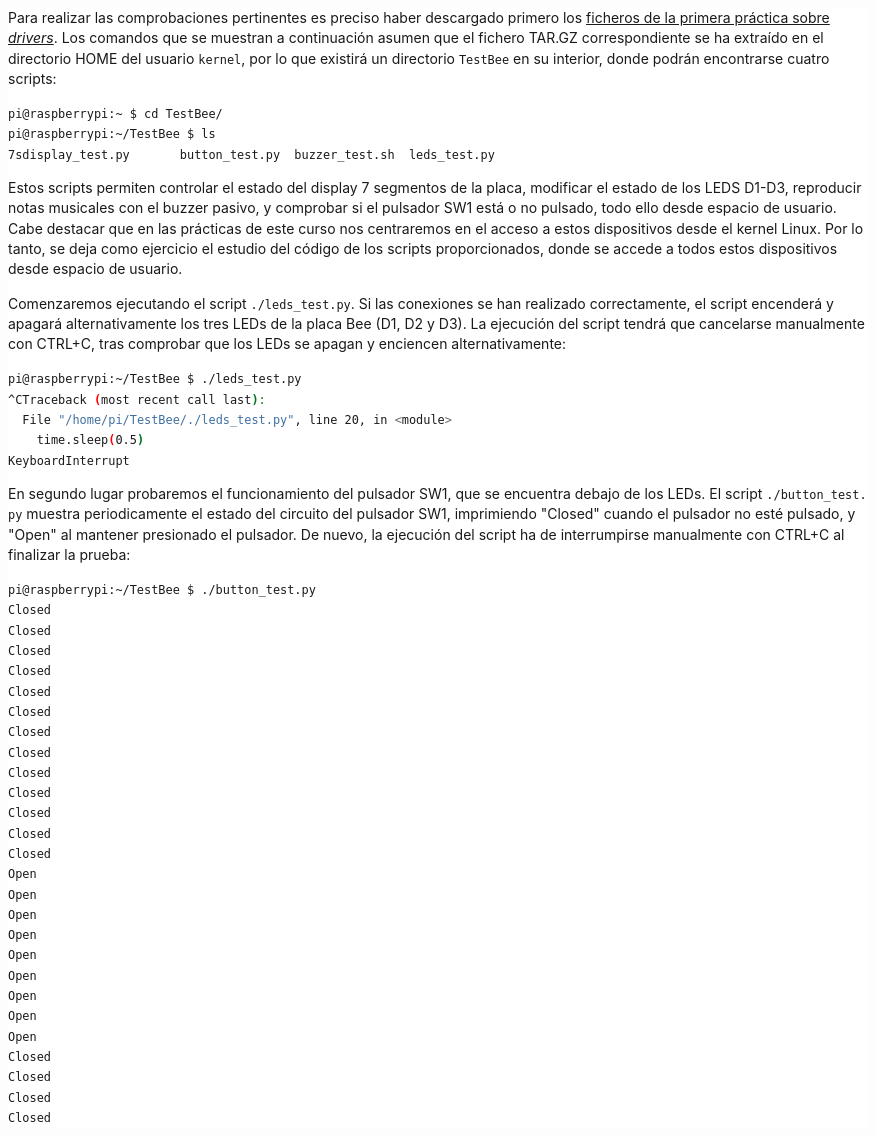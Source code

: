 

Para realizar las comprobaciones pertinentes es preciso haber descargado primero los  [ficheros de la primera práctica sobre *drivers*](/linux-kernel/src/drivers.tgz). Los comandos que se muestran a continuación asumen que el fichero TAR.GZ correspondiente se ha extraído en el directorio HOME del usuario `kernel`, por lo que existirá un directorio `TestBee` en su interior, donde podrán encontrarse cuatro scripts:

```bash
pi@raspberrypi:~ $ cd TestBee/
pi@raspberrypi:~/TestBee $ ls
7sdisplay_test.py		button_test.py  buzzer_test.sh  leds_test.py
```

Estos scripts permiten controlar el estado del display 7 segmentos de la placa, modificar el estado de los LEDS D1-D3, reproducir notas musicales con el buzzer pasivo, y comprobar si el pulsador SW1 está o no pulsado, todo ello desde espacio de usuario. Cabe destacar que en las prácticas de este curso nos centraremos en el acceso a estos dispositivos desde el kernel Linux. Por lo tanto, se deja como ejercicio el estudio del código de los scripts proporcionados, donde se accede a todos estos dispositivos desde espacio de usuario.

Comenzaremos ejecutando el script `./leds_test.py`. Si las conexiones se han realizado correctamente, el script encenderá y apagará alternativamente los tres LEDs de la placa Bee (D1, D2 y D3). La ejecución del script tendrá que cancelarse manualmente con CTRL+C, tras comprobar que los LEDs se apagan y enciencen alternativamente:

```bash
pi@raspberrypi:~/TestBee $ ./leds_test.py
^CTraceback (most recent call last):
  File "/home/pi/TestBee/./leds_test.py", line 20, in <module>
    time.sleep(0.5)
KeyboardInterrupt
```



En segundo lugar probaremos el funcionamiento del pulsador SW1, que se encuentra debajo de los LEDs. El script `./button_test.py` muestra periodicamente el estado del circuito del pulsador SW1, imprimiendo "Closed" cuando el pulsador no esté pulsado, y "Open" al mantener presionado el pulsador. De nuevo, la ejecución del script ha de interrumpirse manualmente con CTRL+C al finalizar la prueba:

```bash
pi@raspberrypi:~/TestBee $ ./button_test.py 
Closed
Closed
Closed
Closed
Closed
Closed
Closed
Closed
Closed
Closed
Closed
Closed
Closed
Open
Open
Open
Open
Open
Open
Open
Open
Open
Closed
Closed
Closed
Closed
```
